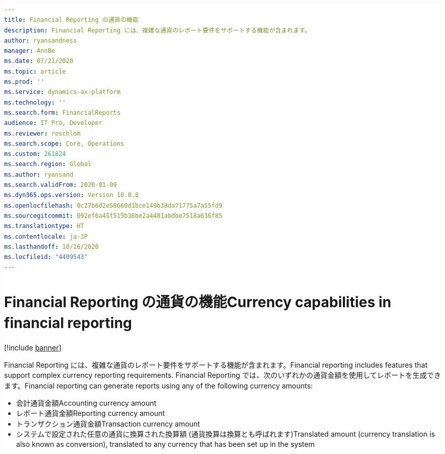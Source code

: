 ```yaml
---
title: Financial Reporting の通貨の機能
description: Financial Reporting には、複雑な通貨のレポート要件をサポートする機能が含まれます。
author: ryansandness
manager: AnnBe
ms.date: 07/21/2020
ms.topic: article
ms.prod: ''
ms.service: dynamics-ax-platform
ms.technology: ''
ms.search.form: FinancialReports
audience: IT Pro, Developer
ms.reviewer: roschlom
ms.search.scope: Core, Operations
ms.custom: 261824
ms.search.region: Global
ms.author: ryansand
ms.search.validFrom: 2020-01-09
ms.dyn365.ops.version: Version 10.0.8
ms.openlocfilehash: 0c27b6d2e58660d1bce149b38da71775a7a55fd9
ms.sourcegitcommit: 092ef6a45f515b38be2a4481abdbe7518a636f85
ms.translationtype: HT
ms.contentlocale: ja-JP
ms.lasthandoff: 10/16/2020
ms.locfileid: "4409543"
---
```

# <a name="currency-capabilities-in-financial-reporting"></a><span data-ttu-id="e5e85-103">Financial Reporting の通貨の機能</span><span class="sxs-lookup"><span data-stu-id="e5e85-103">Currency capabilities in financial reporting</span></span>

[!include [banner](../includes/banner.md)]

<span data-ttu-id="e5e85-104">Financial Reporting には、複雑な通貨のレポート要件をサポートする機能が含まれます。</span><span class="sxs-lookup"><span data-stu-id="e5e85-104">Financial reporting includes features that support complex currency reporting requirements.</span></span> <span data-ttu-id="e5e85-105">Financial Reporting では、次のいずれかの通貨金額を使用してレポートを生成できます。</span><span class="sxs-lookup"><span data-stu-id="e5e85-105">Financial reporting can generate reports using any of the following currency amounts:</span></span>

- <span data-ttu-id="e5e85-106">会計通貨金額</span><span class="sxs-lookup"><span data-stu-id="e5e85-106">Accounting currency amount</span></span> 
- <span data-ttu-id="e5e85-107">レポート通貨金額</span><span class="sxs-lookup"><span data-stu-id="e5e85-107">Reporting currency amount</span></span> 
- <span data-ttu-id="e5e85-108">トランザクション通貨金額</span><span class="sxs-lookup"><span data-stu-id="e5e85-108">Transaction currency amount</span></span> 
- <span data-ttu-id="e5e85-109">システムで設定された任意の通貨に換算された換算額 (通貨換算は換算とも呼ばれます)</span><span class="sxs-lookup"><span data-stu-id="e5e85-109">Translated amount (currency translation is also known as conversion), translated to any currency that has been set up in the system</span></span>
